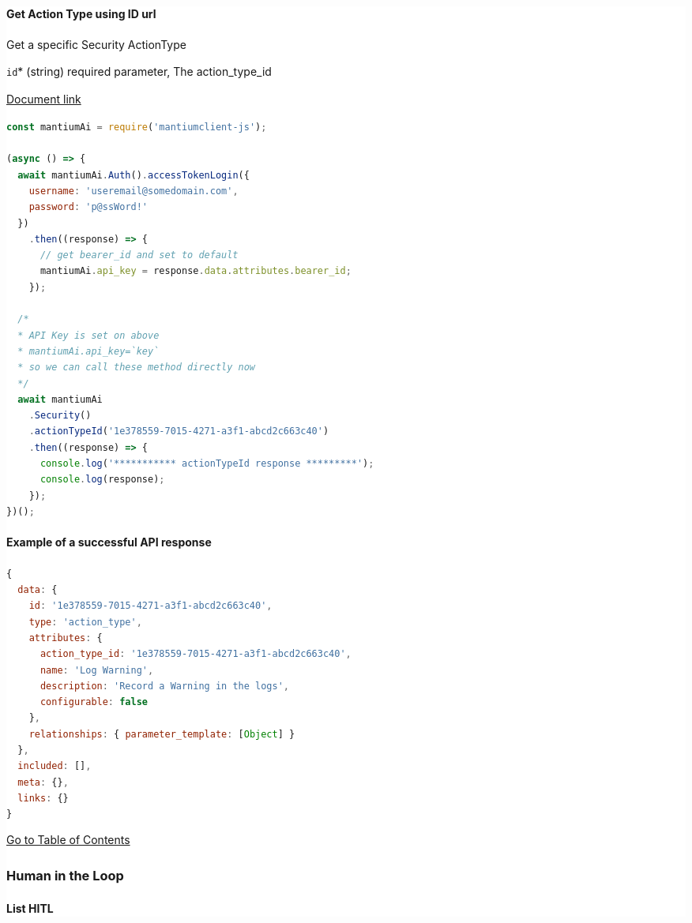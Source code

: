 #### Get Action Type using ID url

Get a specific Security ActionType

`id`* (string) required parameter, The action_type_id

[Document link](https://developer.mantiumai.com/reference/get_action_type_v1_security_action_types_id__action_type_id__get)

```js
const mantiumAi = require('mantiumclient-js');

(async () => {
  await mantiumAi.Auth().accessTokenLogin({
    username: 'useremail@somedomain.com',
    password: 'p@ssWord!'
  })
    .then((response) => {
      // get bearer_id and set to default
      mantiumAi.api_key = response.data.attributes.bearer_id;
    });

  /*
  * API Key is set on above
  * mantiumAi.api_key=`key`
  * so we can call these method directly now
  */
  await mantiumAi
    .Security()
    .actionTypeId('1e378559-7015-4271-a3f1-abcd2c663c40')
    .then((response) => {
      console.log('*********** actionTypeId response *********');
      console.log(response);
    });
})();
```
#### Example of a successful API response
```js
{
  data: {
    id: '1e378559-7015-4271-a3f1-abcd2c663c40',
    type: 'action_type',
    attributes: {
      action_type_id: '1e378559-7015-4271-a3f1-abcd2c663c40',
      name: 'Log Warning',
      description: 'Record a Warning in the logs',
      configurable: false
    },
    relationships: { parameter_template: [Object] }
  },
  included: [],
  meta: {},
  links: {}
}
```
[Go to Table of Contents](#table-of-contents)


### Human in the Loop

#### List HITL

